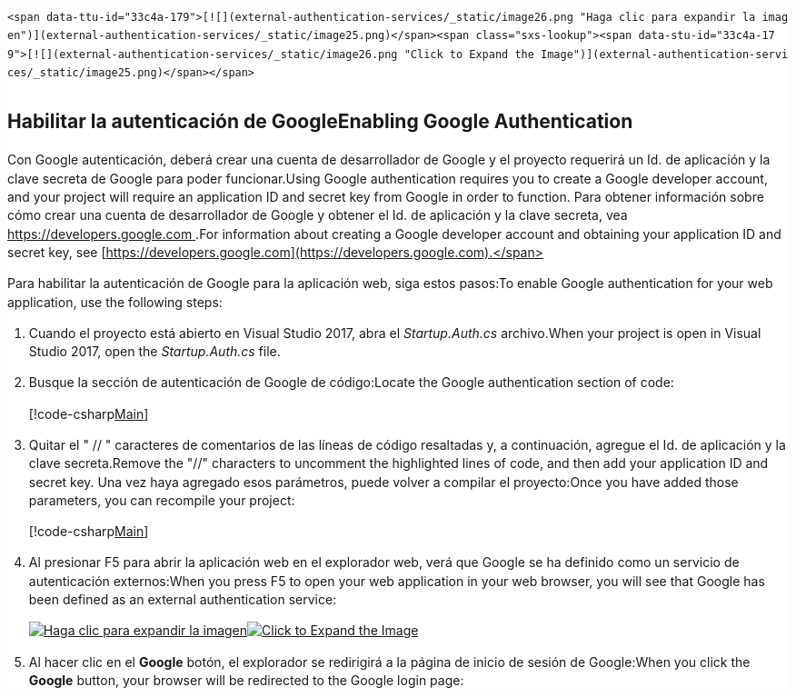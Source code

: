     <span data-ttu-id="33c4a-179">[![](external-authentication-services/_static/image26.png "Haga clic para expandir la imagen")](external-authentication-services/_static/image25.png)</span><span class="sxs-lookup"><span data-stu-id="33c4a-179">[![](external-authentication-services/_static/image26.png "Click to Expand the Image")](external-authentication-services/_static/image25.png)</span></span>

<a id="GOOGLE"></a>
## <a name="enabling-google-authentication"></a><span data-ttu-id="33c4a-180">Habilitar la autenticación de Google</span><span class="sxs-lookup"><span data-stu-id="33c4a-180">Enabling Google Authentication</span></span>

<span data-ttu-id="33c4a-181">Con Google autenticación, deberá crear una cuenta de desarrollador de Google y el proyecto requerirá un Id. de aplicación y la clave secreta de Google para poder funcionar.</span><span class="sxs-lookup"><span data-stu-id="33c4a-181">Using Google authentication requires you to create a Google developer account, and your project will require an application ID and secret key from Google in order to function.</span></span> <span data-ttu-id="33c4a-182">Para obtener información sobre cómo crear una cuenta de desarrollador de Google y obtener el Id. de aplicación y la clave secreta, vea [ https://developers.google.com ](https://developers.google.com).</span><span class="sxs-lookup"><span data-stu-id="33c4a-182">For information about creating a Google developer account and obtaining your application ID and secret key, see [https://developers.google.com](https://developers.google.com).</span></span>

<span data-ttu-id="33c4a-183">Para habilitar la autenticación de Google para la aplicación web, siga estos pasos:</span><span class="sxs-lookup"><span data-stu-id="33c4a-183">To enable Google authentication for your web application, use the following steps:</span></span>

1. <span data-ttu-id="33c4a-184">Cuando el proyecto está abierto en Visual Studio 2017, abra el *Startup.Auth.cs* archivo.</span><span class="sxs-lookup"><span data-stu-id="33c4a-184">When your project is open in Visual Studio 2017, open the *Startup.Auth.cs* file.</span></span>

2. <span data-ttu-id="33c4a-185">Busque la sección de autenticación de Google de código:</span><span class="sxs-lookup"><span data-stu-id="33c4a-185">Locate the Google authentication section of code:</span></span>

    [!code-csharp[Main](external-authentication-services/samples/sample4.cs)]
3. <span data-ttu-id="33c4a-186">Quitar el &quot; // &quot; caracteres de comentarios de las líneas de código resaltadas y, a continuación, agregue el Id. de aplicación y la clave secreta.</span><span class="sxs-lookup"><span data-stu-id="33c4a-186">Remove the &quot;//&quot; characters to uncomment the highlighted lines of code, and then add your application ID and secret key.</span></span> <span data-ttu-id="33c4a-187">Una vez haya agregado esos parámetros, puede volver a compilar el proyecto:</span><span class="sxs-lookup"><span data-stu-id="33c4a-187">Once you have added those parameters, you can recompile your project:</span></span>

    [!code-csharp[Main](external-authentication-services/samples/sample5.cs)]
4. <span data-ttu-id="33c4a-188">Al presionar F5 para abrir la aplicación web en el explorador web, verá que Google se ha definido como un servicio de autenticación externos:</span><span class="sxs-lookup"><span data-stu-id="33c4a-188">When you press F5 to open your web application in your web browser, you will see that Google has been defined as an external authentication service:</span></span>

    <span data-ttu-id="33c4a-189">[![](external-authentication-services/_static/image75.png "Haga clic para expandir la imagen")](external-authentication-services/_static/image75.png)</span><span class="sxs-lookup"><span data-stu-id="33c4a-189">[![](external-authentication-services/_static/image75.png "Click to Expand the Image")](external-authentication-services/_static/image75.png)</span></span>
5. <span data-ttu-id="33c4a-190">Al hacer clic en el **Google** botón, el explorador se redirigirá a la página de inicio de sesión de Google:</span><span class="sxs-lookup"><span data-stu-id="33c4a-190">When you click the **Google** button, your browser will be redirected to the Google login page:</span></span>
